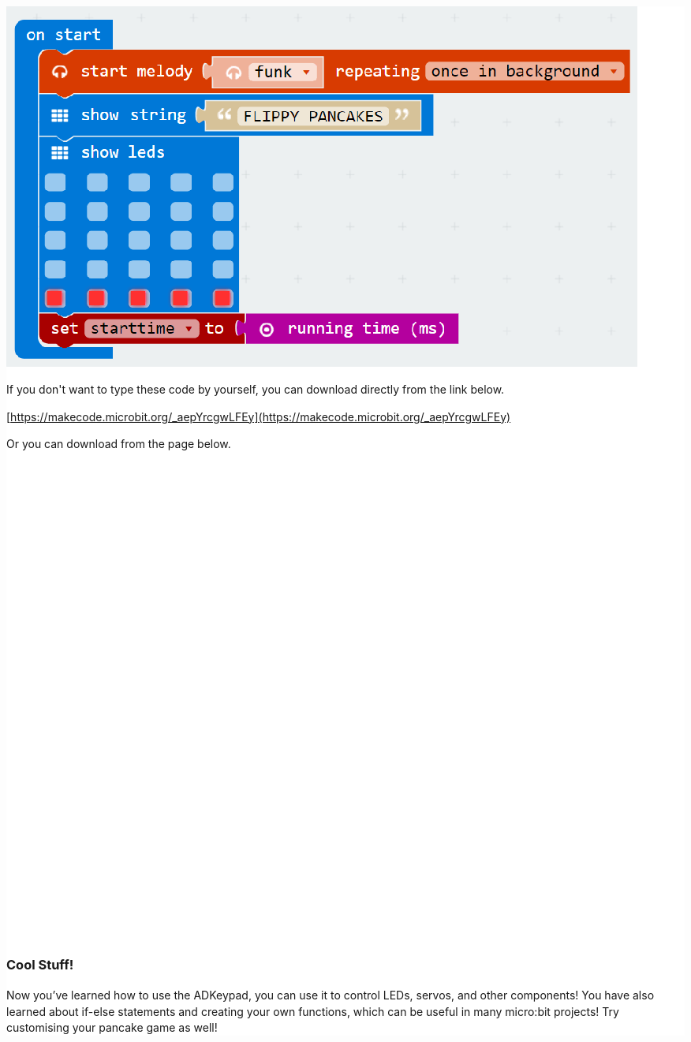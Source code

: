 ![](./images/58yN3Cz.png)

If you don't want to type these code by yourself, you can download directly from the link below.

[https://makecode.microbit.org/_aepYrcgwLFEy](https://makecode.microbit.org/_aepYrcgwLFEy)

Or you can download from the page below.

<div style="position:relative;height:0;padding-bottom:70%;overflow:hidden;"><iframe style="position:absolute;top:0;left:0;width:100%;height:100%;" src="https://makecode.microbit.org/#pub:_aepYrcgwLFEy" frameborder="0" sandbox="allow-popups allow-forms allow-scripts allow-same-origin"></iframe></div>

### Cool Stuff!

Now you’ve learned how to use the ADKeypad, you can use it to control LEDs, servos, and other components! You have also learned about if-else statements and creating your own functions, which can be useful in many micro:bit projects! Try customising your pancake game as well!

